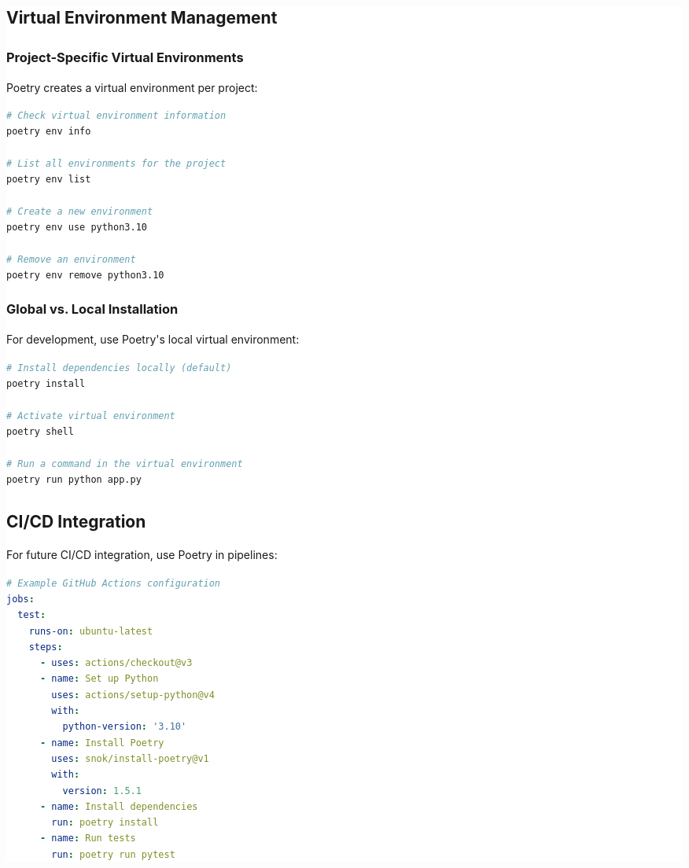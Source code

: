 ## Virtual Environment Management

### Project-Specific Virtual Environments

Poetry creates a virtual environment per project:

```bash
# Check virtual environment information
poetry env info

# List all environments for the project
poetry env list

# Create a new environment
poetry env use python3.10

# Remove an environment
poetry env remove python3.10
```

### Global vs. Local Installation

For development, use Poetry's local virtual environment:

```bash
# Install dependencies locally (default)
poetry install

# Activate virtual environment
poetry shell

# Run a command in the virtual environment
poetry run python app.py
```

## CI/CD Integration

For future CI/CD integration, use Poetry in pipelines:

```yaml
# Example GitHub Actions configuration
jobs:
  test:
    runs-on: ubuntu-latest
    steps:
      - uses: actions/checkout@v3
      - name: Set up Python
        uses: actions/setup-python@v4
        with:
          python-version: '3.10'
      - name: Install Poetry
        uses: snok/install-poetry@v1
        with:
          version: 1.5.1
      - name: Install dependencies
        run: poetry install
      - name: Run tests
        run: poetry run pytest
```
